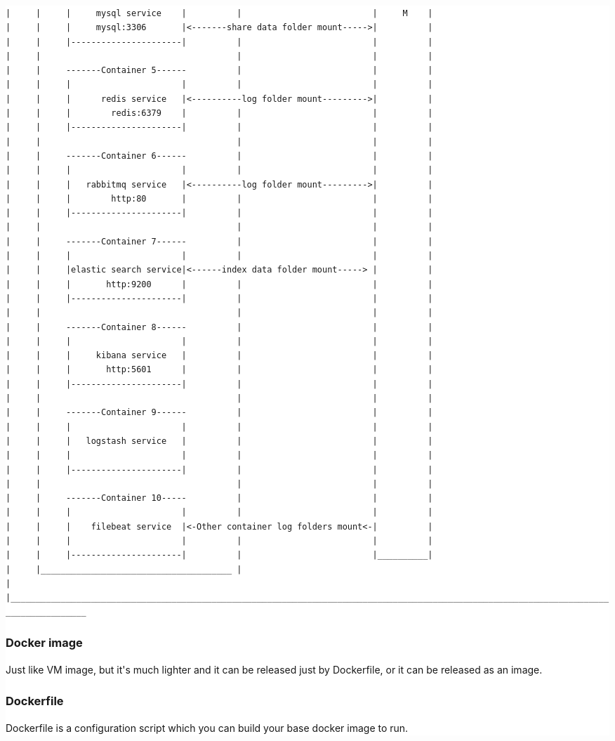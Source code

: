 ```shell
|     |     |     mysql service    |          |                          |     M    |
|     |     |     mysql:3306       |<-------share data folder mount----->|          |
|     |     |----------------------|          |                          |          |
|     |                                       |                          |          |
|     |     -------Container 5------          |                          |          |
|     |     |                      |          |                          |          |
|     |     |      redis service   |<----------log folder mount--------->|          |
|     |     |        redis:6379    |          |                          |          |
|     |     |----------------------|          |                          |          |
|     |                                       |                          |          |
|     |     -------Container 6------          |                          |          |
|     |     |                      |          |                          |          |
|     |     |   rabbitmq service   |<----------log folder mount--------->|          |
|     |     |        http:80       |          |                          |          |
|     |     |----------------------|          |                          |          |
|     |                                       |                          |          |
|     |     -------Container 7------          |                          |          |
|     |     |                      |          |                          |          |
|     |     |elastic search service|<------index data folder mount-----> |          |
|     |     |       http:9200      |          |                          |          |
|     |     |----------------------|          |                          |          |
|     |                                       |                          |          |
|     |     -------Container 8------          |                          |          |
|     |     |                      |          |                          |          |
|     |     |     kibana service   |          |                          |          |
|     |     |       http:5601      |          |                          |          |
|     |     |----------------------|          |                          |          |
|     |                                       |                          |          |
|     |     -------Container 9------          |                          |          |
|     |     |                      |          |                          |          |
|     |     |   logstash service   |          |                          |          |
|     |     |                      |          |                          |          |
|     |     |----------------------|          |                          |          |
|     |                                       |                          |          |
|     |     -------Container 10-----          |                          |          |
|     |     |                      |          |                          |          |
|     |     |    filebeat service  |<-Other container log folders mount<-|          |
|     |     |                      |          |                          |          |
|     |     |----------------------|          |                          |__________|
|     |______________________________________ |
|     
|_______________________________________________________________________________________________________________________________________
```


### Docker image
Just like VM image, but it's much lighter and it can be released just by Dockerfile, or it can be released as an image.

### Dockerfile
Dockerfile is a configuration script which you can build your base docker image to run.
